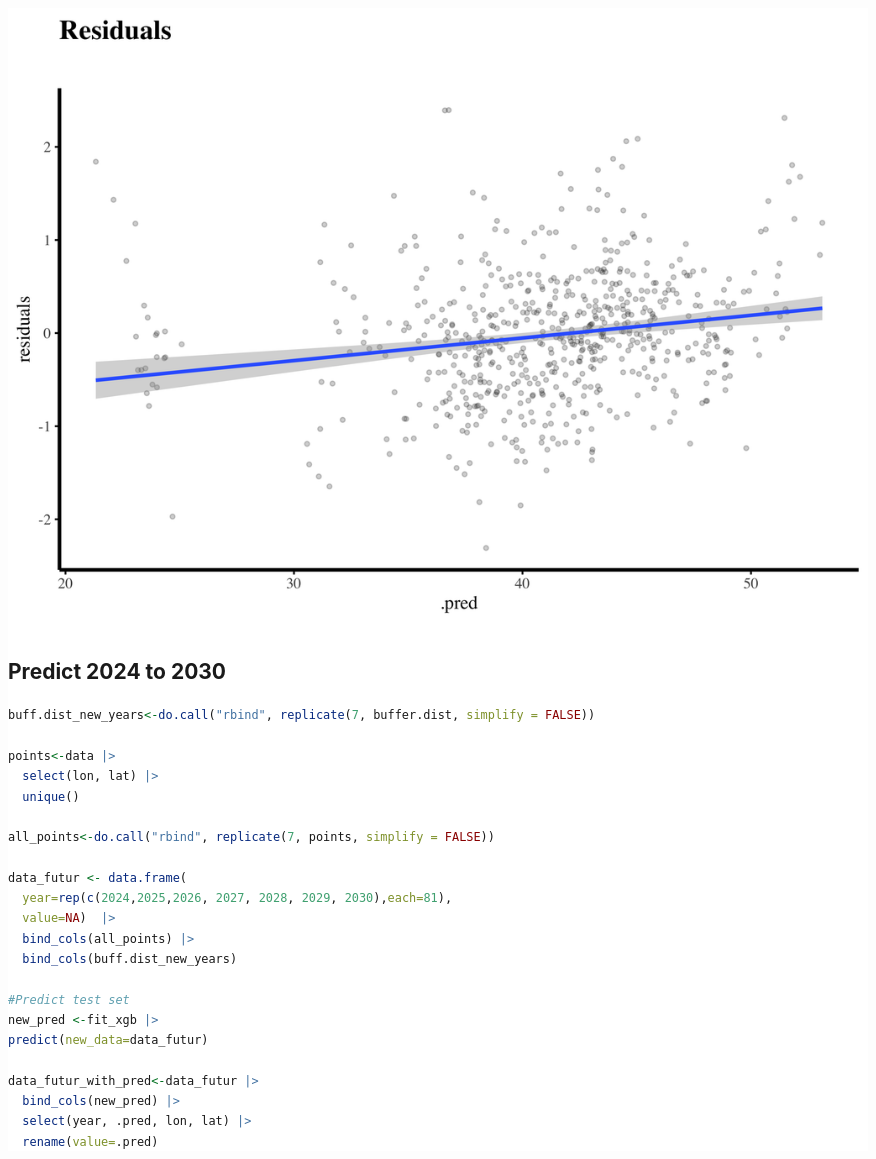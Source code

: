 <img src="index.markdown_strict_files/figure-markdown_strict/unnamed-chunk-17-1.png" width="1260" />

## Predict 2024 to 2030

``` r
buff.dist_new_years<-do.call("rbind", replicate(7, buffer.dist, simplify = FALSE))

points<-data |> 
  select(lon, lat) |> 
  unique()

all_points<-do.call("rbind", replicate(7, points, simplify = FALSE))

data_futur <- data.frame(
  year=rep(c(2024,2025,2026, 2027, 2028, 2029, 2030),each=81), 
  value=NA)  |> 
  bind_cols(all_points) |>
  bind_cols(buff.dist_new_years)

#Predict test set
new_pred <-fit_xgb |> 
predict(new_data=data_futur)

data_futur_with_pred<-data_futur |> 
  bind_cols(new_pred) |> 
  select(year, .pred, lon, lat) |>
  rename(value=.pred)
```
